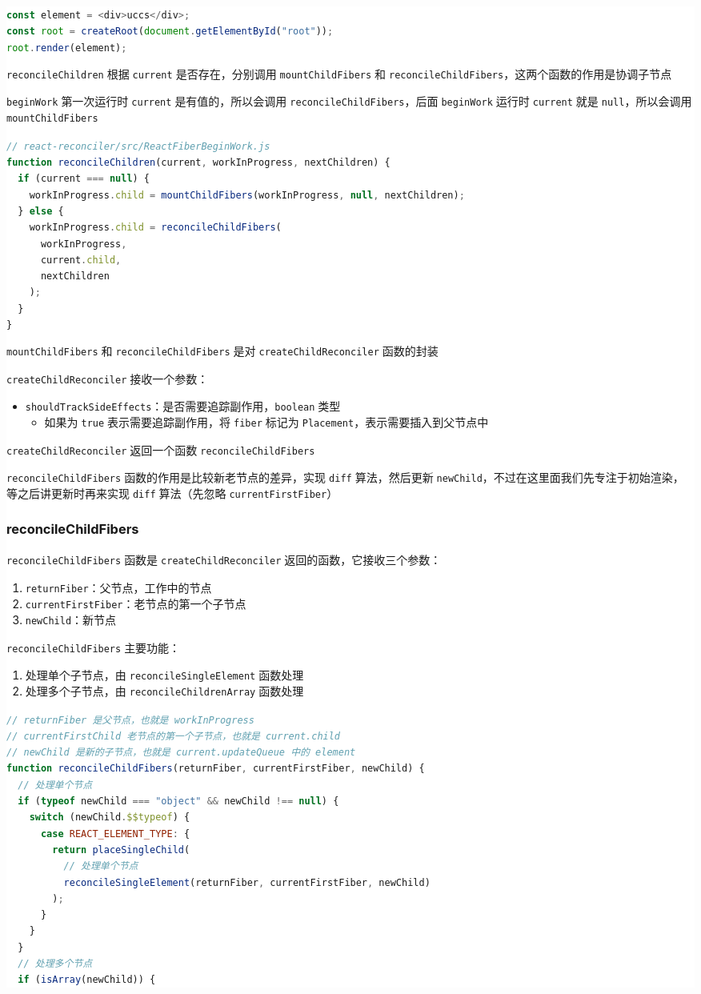 ```js
const element = <div>uccs</div>;
const root = createRoot(document.getElementById("root"));
root.render(element);
```

`reconcileChildren` 根据 `current` 是否存在，分别调用 `mountChildFibers` 和 `reconcileChildFibers`，这两个函数的作用是协调子节点

`beginWork` 第一次运行时 `current` 是有值的，所以会调用 `reconcileChildFibers`，后面 `beginWork` 运行时 `current` 就是 `null`，所以会调用 `mountChildFibers`

```js
// react-reconciler/src/ReactFiberBeginWork.js
function reconcileChildren(current, workInProgress, nextChildren) {
  if (current === null) {
    workInProgress.child = mountChildFibers(workInProgress, null, nextChildren);
  } else {
    workInProgress.child = reconcileChildFibers(
      workInProgress,
      current.child,
      nextChildren
    );
  }
}
```

`mountChildFibers` 和 `reconcileChildFibers` 是对 `createChildReconciler` 函数的封装

`createChildReconciler` 接收一个参数：

- `shouldTrackSideEffects`：是否需要追踪副作用，`boolean` 类型
  - 如果为 `true` 表示需要追踪副作用，将 `fiber` 标记为 `Placement`，表示需要插入到父节点中

`createChildReconciler` 返回一个函数 `reconcileChildFibers`

`reconcileChildFibers` 函数的作用是比较新老节点的差异，实现 `diff` 算法，然后更新 `newChild`，不过在这里面我们先专注于初始渲染，等之后讲更新时再来实现 `diff` 算法（先忽略 `currentFirstFiber`）

### reconcileChildFibers

`reconcileChildFibers` 函数是 `createChildReconciler` 返回的函数，它接收三个参数：

1. `returnFiber`：父节点，工作中的节点
2. `currentFirstFiber`：老节点的第一个子节点
3. `newChild`：新节点

`reconcileChildFibers` 主要功能：

1. 处理单个子节点，由 `reconcileSingleElement` 函数处理
2. 处理多个子节点，由 `reconcileChildrenArray` 函数处理

```js
// returnFiber 是父节点，也就是 workInProgress
// currentFirstChild 老节点的第一个子节点，也就是 current.child
// newChild 是新的子节点，也就是 current.updateQueue 中的 element
function reconcileChildFibers(returnFiber, currentFirstFiber, newChild) {
  // 处理单个节点
  if (typeof newChild === "object" && newChild !== null) {
    switch (newChild.$$typeof) {
      case REACT_ELEMENT_TYPE: {
        return placeSingleChild(
          // 处理单个节点
          reconcileSingleElement(returnFiber, currentFirstFiber, newChild)
        );
      }
    }
  }
  // 处理多个节点
  if (isArray(newChild)) {
```